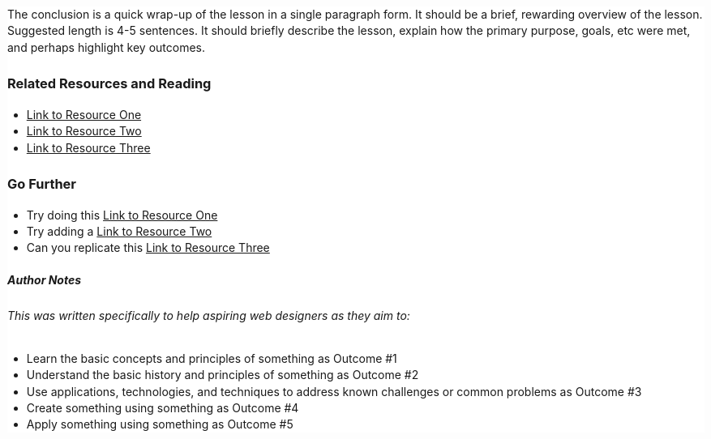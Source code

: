 <p>The conclusion is a quick wrap-up of the lesson in a single paragraph form. It should be a brief, rewarding overview of the lesson. Suggested length is 4-5 sentences. It should briefly describe the lesson, explain how the primary purpose, goals, etc were met, and perhaps highlight key outcomes.</p>
<p></p>
<h3>Related Resources and Reading</h3>
<ul>
<li><a href="http://nma.kcc.hawaii.edu/">Link to Resource One</a> </li>
<li><a href="https://www.google.com/">Link to Resource Two</a> </li>
<li><a href="https://www.smashingmagazine.com/">Link to Resource Three</a> </li>
</ul>
<p></p>
<h3>Go Further</h3>
<ul>
<li>Try doing this <a href="http://nma.kcc.hawaii.edu/">Link to Resource One</a> </li>
<li>Try adding a <a href="https://www.google.com/">Link to Resource Two</a> </li>
<li>Can you replicate this <a href="https://www.smashingmagazine.com/">Link to Resource Three</a> </li>
</ul>
<p></p>
<h5>Author Notes</h5>
<h6>This was written specifically to help aspiring web designers as they aim to:</h6>
<ul>
<li>Learn the basic concepts and principles of something as Outcome #1</li>
<li>Understand the basic history and principles of something as Outcome #2</li>
<li>Use applications, technologies, and techniques to address known challenges or common problems as Outcome #3</li>
<li>Create something using something as Outcome #4</li>
<li>Apply something using something as Outcome #5</li>
</ul>